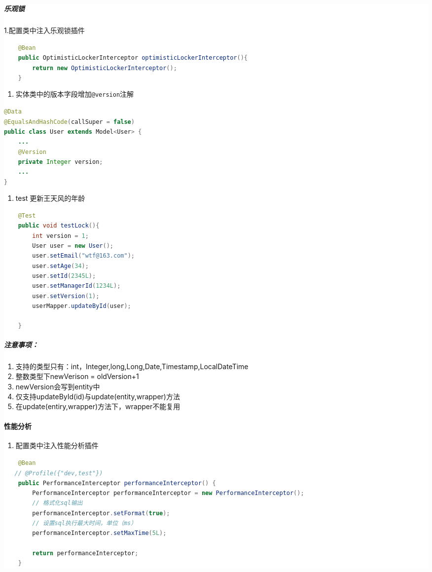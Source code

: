 ##### 乐观锁

1.配置类中注入乐观锁插件

```java
    @Bean
    public OptimisticLockerInterceptor optimisticLockerInterceptor(){
        return new OptimisticLockerInterceptor();
    }
```

1. 实体类中的版本字段增加`@version`注解

```java
@Data
@EqualsAndHashCode(callSuper = false)
public class User extends Model<User> {
    ...
    @Version
    private Integer version;
    ...
}
```

1. test
    更新王天风的年龄

```java
    @Test
    public void testLock(){
        int version = 1;
        User user = new User();
        user.setEmail("wtf@163.com");
        user.setAge(34);
        user.setId(2345L);
        user.setManagerId(1234L);
        user.setVersion(1);
        userMapper.updateById(user);

    }
```

##### 注意事项：

1. 支持的类型只有：int，Integer,long,Long,Date,Timestamp,LocalDateTime
2. 整数类型下newVerison = oldVersion+1
3. newVersion会写到entity中
4. 仅支持updateById(id)与update(entity,wrapper)方法
5. 在update(entiry,wrapper)方法下，wrapper不能复用

#### 性能分析

1. 配置类中注入性能分析插件

```java
    @Bean
   // @Profile({"dev,test"})
    public PerformanceInterceptor performanceInterceptor() {
        PerformanceInterceptor performanceInterceptor = new PerformanceInterceptor();
        // 格式化sql输出
        performanceInterceptor.setFormat(true);
        // 设置sql执行最大时间，单位（ms）
        performanceInterceptor.setMaxTime(5L);

        return performanceInterceptor;
    }
```
